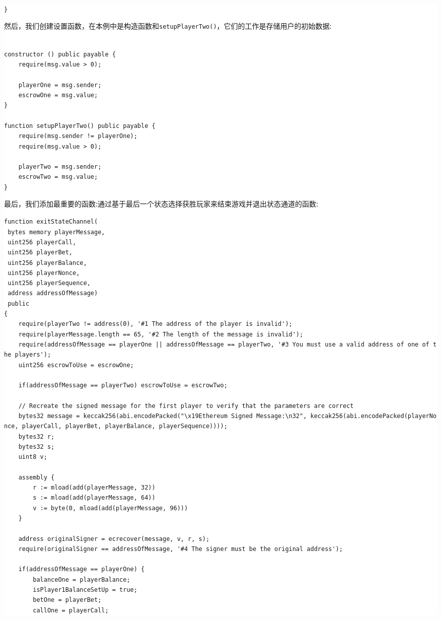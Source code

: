 ```
}
```

然后，我们创建设置函数，在本例中是构造函数和`setupPlayerTwo()`，它们的工作是存储用户的初始数据:

```

constructor () public payable {
    require(msg.value > 0);

    playerOne = msg.sender;
    escrowOne = msg.value;
}

function setupPlayerTwo() public payable {
    require(msg.sender != playerOne);
    require(msg.value > 0);

    playerTwo = msg.sender;
    escrowTwo = msg.value;
}
```

最后，我们添加最重要的函数:通过基于最后一个状态选择获胜玩家来结束游戏并退出状态通道的函数:

```
function exitStateChannel(
 bytes memory playerMessage, 
 uint256 playerCall, 
 uint256 playerBet, 
 uint256 playerBalance, 
 uint256 playerNonce, 
 uint256 playerSequence, 
 address addressOfMessage) 
 public 
{
    require(playerTwo != address(0), '#1 The address of the player is invalid');
    require(playerMessage.length == 65, '#2 The length of the message is invalid');
    require(addressOfMessage == playerOne || addressOfMessage == playerTwo, '#3 You must use a valid address of one of the players');
    uint256 escrowToUse = escrowOne;

    if(addressOfMessage == playerTwo) escrowToUse = escrowTwo;

    // Recreate the signed message for the first player to verify that the parameters are correct
    bytes32 message = keccak256(abi.encodePacked("\x19Ethereum Signed Message:\n32", keccak256(abi.encodePacked(playerNonce, playerCall, playerBet, playerBalance, playerSequence))));
    bytes32 r;
    bytes32 s;
    uint8 v;

    assembly {
        r := mload(add(playerMessage, 32))
        s := mload(add(playerMessage, 64))
        v := byte(0, mload(add(playerMessage, 96)))
    }

    address originalSigner = ecrecover(message, v, r, s);
    require(originalSigner == addressOfMessage, '#4 The signer must be the original address');

    if(addressOfMessage == playerOne) {
        balanceOne = playerBalance;
        isPlayer1BalanceSetUp = true;
        betOne = playerBet;
        callOne = playerCall;
```